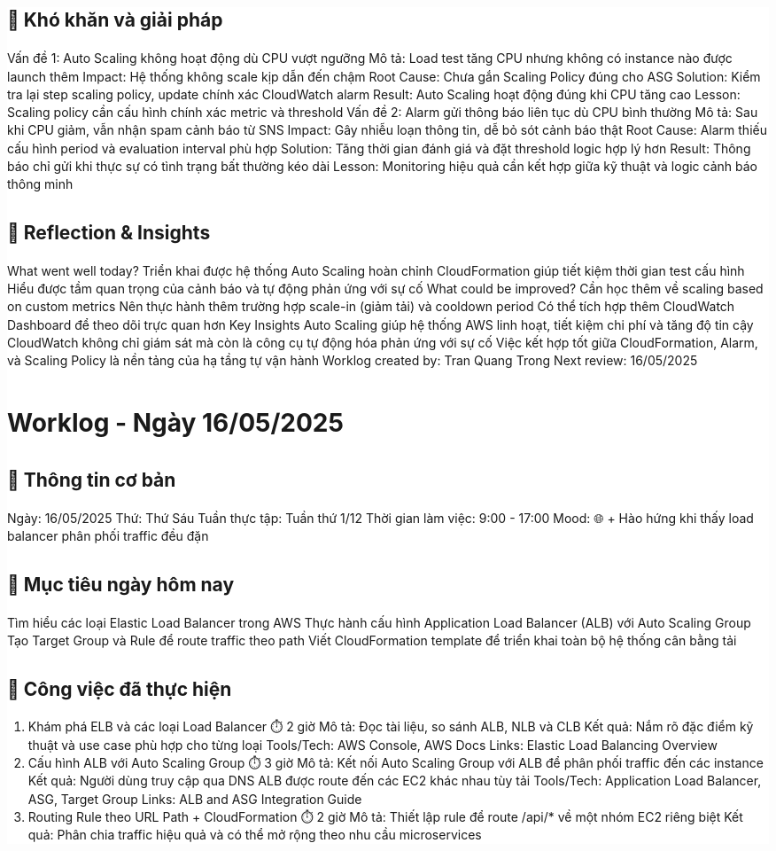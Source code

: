 ## 🚧 Khó khăn và giải pháp
Vấn đề 1: Auto Scaling không hoạt động dù CPU vượt ngưỡng
Mô tả: Load test tăng CPU nhưng không có instance nào được launch thêm
Impact: Hệ thống không scale kịp dẫn đến chậm
Root Cause: Chưa gắn Scaling Policy đúng cho ASG
Solution: Kiểm tra lại step scaling policy, update chính xác CloudWatch alarm
Result: Auto Scaling hoạt động đúng khi CPU tăng cao
Lesson: Scaling policy cần cấu hình chính xác metric và threshold
Vấn đề 2: Alarm gửi thông báo liên tục dù CPU bình thường
Mô tả: Sau khi CPU giảm, vẫn nhận spam cảnh báo từ SNS
Impact: Gây nhiễu loạn thông tin, dễ bỏ sót cảnh báo thật
Root Cause: Alarm thiếu cấu hình period và evaluation interval phù hợp
Solution: Tăng thời gian đánh giá và đặt threshold logic hợp lý hơn
Result: Thông báo chỉ gửi khi thực sự có tình trạng bất thường kéo dài
Lesson: Monitoring hiệu quả cần kết hợp giữa kỹ thuật và logic cảnh báo thông minh
## 💭 Reflection & Insights
What went well today?
Triển khai được hệ thống Auto Scaling hoàn chỉnh
CloudFormation giúp tiết kiệm thời gian test cấu hình
Hiểu được tầm quan trọng của cảnh báo và tự động phản ứng với sự cố
What could be improved?
Cần học thêm về scaling based on custom metrics
Nên thực hành thêm trường hợp scale-in (giảm tải) và cooldown period
Có thể tích hợp thêm CloudWatch Dashboard để theo dõi trực quan hơn
Key Insights
Auto Scaling giúp hệ thống AWS linh hoạt, tiết kiệm chi phí và tăng độ tin cậy
CloudWatch không chỉ giám sát mà còn là công cụ tự động hóa phản ứng với sự cố
Việc kết hợp tốt giữa CloudFormation, Alarm, và Scaling Policy là nền tảng của hạ tầng tự vận hành
Worklog created by: Tran Quang Trong
 Next review: 16/05/2025
# Worklog - Ngày 16/05/2025
## 📅 Thông tin cơ bản
Ngày: 16/05/2025
Thứ: Thứ Sáu
Tuần thực tập: Tuần thứ 1/12
Thời gian làm việc: 9:00 - 17:00
Mood: 🌐 + Hào hứng khi thấy load balancer phân phối traffic đều đặn
## 🎯 Mục tiêu ngày hôm nay
Tìm hiểu các loại Elastic Load Balancer trong AWS
Thực hành cấu hình Application Load Balancer (ALB) với Auto Scaling Group
Tạo Target Group và Rule để route traffic theo path
Viết CloudFormation template để triển khai toàn bộ hệ thống cân bằng tải
## 💼 Công việc đã thực hiện
1. Khám phá ELB và các loại Load Balancer ⏱️ 2 giờ
Mô tả: Đọc tài liệu, so sánh ALB, NLB và CLB
Kết quả: Nắm rõ đặc điểm kỹ thuật và use case phù hợp cho từng loại
Tools/Tech: AWS Console, AWS Docs
Links: Elastic Load Balancing Overview
2. Cấu hình ALB với Auto Scaling Group ⏱️ 3 giờ
Mô tả: Kết nối Auto Scaling Group với ALB để phân phối traffic đến các instance
Kết quả: Người dùng truy cập qua DNS ALB được route đến các EC2 khác nhau tùy tải
Tools/Tech: Application Load Balancer, ASG, Target Group
Links: ALB and ASG Integration Guide
3. Routing Rule theo URL Path + CloudFormation ⏱️ 2 giờ
Mô tả: Thiết lập rule để route /api/* về một nhóm EC2 riêng biệt
Kết quả: Phân chia traffic hiệu quả và có thể mở rộng theo nhu cầu microservices